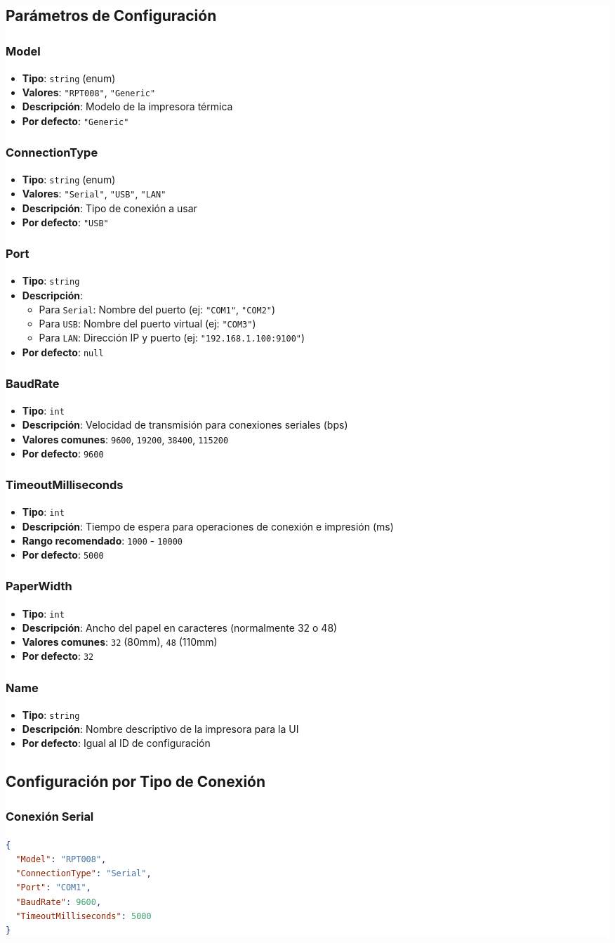 ## Parámetros de Configuración

### Model
- **Tipo**: `string` (enum)
- **Valores**: `"RPT008"`, `"Generic"`
- **Descripción**: Modelo de la impresora térmica
- **Por defecto**: `"Generic"`

### ConnectionType
- **Tipo**: `string` (enum)
- **Valores**: `"Serial"`, `"USB"`, `"LAN"`
- **Descripción**: Tipo de conexión a usar
- **Por defecto**: `"USB"`

### Port
- **Tipo**: `string`
- **Descripción**:
  - Para `Serial`: Nombre del puerto (ej: `"COM1"`, `"COM2"`)
  - Para `USB`: Nombre del puerto virtual (ej: `"COM3"`)
  - Para `LAN`: Dirección IP y puerto (ej: `"192.168.1.100:9100"`)
- **Por defecto**: `null`

### BaudRate
- **Tipo**: `int`
- **Descripción**: Velocidad de transmisión para conexiones seriales (bps)
- **Valores comunes**: `9600`, `19200`, `38400`, `115200`
- **Por defecto**: `9600`

### TimeoutMilliseconds
- **Tipo**: `int`
- **Descripción**: Tiempo de espera para operaciones de conexión e impresión (ms)
- **Rango recomendado**: `1000` - `10000`
- **Por defecto**: `5000`

### PaperWidth
- **Tipo**: `int`
- **Descripción**: Ancho del papel en caracteres (normalmente 32 o 48)
- **Valores comunes**: `32` (80mm), `48` (110mm)
- **Por defecto**: `32`

### Name
- **Tipo**: `string`
- **Descripción**: Nombre descriptivo de la impresora para la UI
- **Por defecto**: Igual al ID de configuración

## Configuración por Tipo de Conexión

### Conexión Serial
```json
{
  "Model": "RPT008",
  "ConnectionType": "Serial",
  "Port": "COM1",
  "BaudRate": 9600,
  "TimeoutMilliseconds": 5000
}
```
